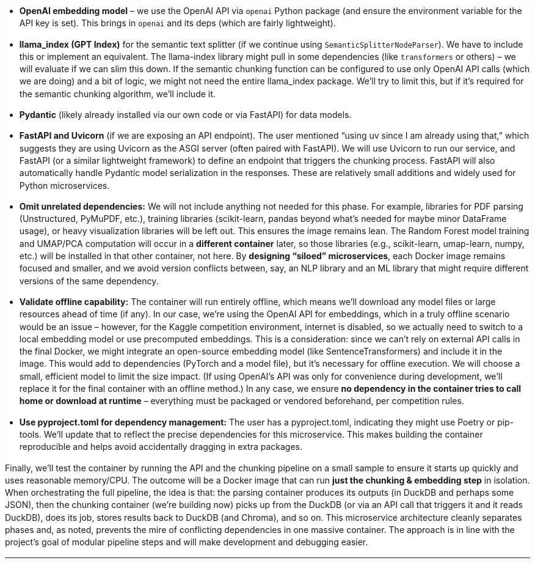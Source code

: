   * **OpenAI embedding model** – we use the OpenAI API via `openai` Python package (and ensure the environment variable for the API key is set). This brings in `openai` and its deps (which are fairly lightweight).

  * **llama\_index (GPT Index)** for the semantic text splitter (if we continue using `SemanticSplitterNodeParser`). We have to include this or implement an equivalent. The llama-index library might pull in some dependencies (like `transformers` or others) – we will evaluate if we can slim this down. If the semantic chunking function can be configured to use only OpenAI API calls (which we are doing) and a bit of logic, we might not need the entire llama\_index package. We’ll try to limit this, but if it’s required for the semantic chunking algorithm, we’ll include it.

  * **Pydantic** (likely already installed via our own code or via FastAPI) for data models.

  * **FastAPI and Uvicorn** (if we are exposing an API endpoint). The user mentioned “using uv since I am already using that,” which suggests they are using Uvicorn as the ASGI server (often paired with FastAPI). We will use Uvicorn to run our service, and FastAPI (or a similar lightweight framework) to define an endpoint that triggers the chunking process. FastAPI will also automatically handle Pydantic model serialization in the responses. These are relatively small additions and widely used for Python microservices.

* **Omit unrelated dependencies:** We will not include anything not needed for this phase. For example, libraries for PDF parsing (Unstructured, PyMuPDF, etc.), training libraries (scikit-learn, pandas beyond what’s needed for maybe minor DataFrame usage), or heavy visualization libraries will be left out. This ensures the image remains lean. The Random Forest model training and UMAP/PCA computation will occur in a **different container** later, so those libraries (e.g., scikit-learn, umap-learn, numpy, etc.) will be installed in that other container, not here. By **designing “siloed” microservices**, each Docker image remains focused and smaller, and we avoid version conflicts between, say, an NLP library and an ML library that might require different versions of the same dependency.

* **Validate offline capability:** The container will run entirely offline, which means we’ll download any model files or large resources ahead of time (if any). In our case, we’re using the OpenAI API for embeddings, which in a truly offline scenario would be an issue – however, for the Kaggle competition environment, internet is disabled, so we actually need to switch to a local embedding model or use precomputed embeddings. This is a consideration: since we can’t rely on external API calls in the final Docker, we might integrate an open-source embedding model (like SentenceTransformers) and include it in the image. This would add to dependencies (PyTorch and a model file), but it’s necessary for offline execution. We will choose a small, efficient model to limit the size impact. (If using OpenAI’s API was only for convenience during development, we’ll replace it for the final container with an offline method.) In any case, we ensure **no dependency in the container tries to call home or download at runtime** – everything must be packaged or vendored beforehand, per competition rules.

* **Use pyproject.toml for dependency management:** The user has a pyproject.toml, indicating they might use Poetry or pip-tools. We’ll update that to reflect the precise dependencies for this microservice. This makes building the container reproducible and helps avoid accidentally dragging in extra packages.

Finally, we’ll test the container by running the API and the chunking pipeline on a small sample to ensure it starts up quickly and uses reasonable memory/CPU. The outcome will be a Docker image that can run **just the chunking & embedding step** in isolation. When orchestrating the full pipeline, the idea is that: the parsing container produces its outputs (in DuckDB and perhaps some JSON), then the chunking container (we’re building now) picks up from the DuckDB (or via an API call that triggers it and it reads DuckDB), does its job, stores results back to DuckDB (and Chroma), and so on. This microservice architecture cleanly separates phases and, as noted, prevents the mire of conflicting dependencies in one massive container. The approach is in line with the project’s goal of modular pipeline steps and will make development and debugging easier.

---